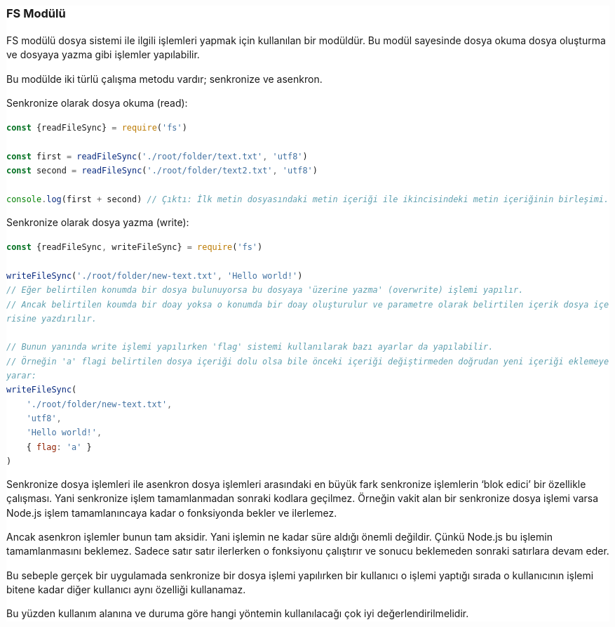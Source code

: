 ### FS Modülü

FS modülü dosya sistemi ile ilgili işlemleri yapmak için kullanılan bir modüldür. Bu modül sayesinde dosya okuma dosya oluşturma ve dosyaya yazma gibi işlemler yapılabilir. 

Bu modülde iki türlü çalışma metodu vardır; senkronize ve asenkron. 

Senkronize olarak dosya okuma (read):

```jsx
const {readFileSync} = require('fs')

const first = readFileSync('./root/folder/text.txt', 'utf8')
const second = readFileSync('./root/folder/text2.txt', 'utf8')

console.log(first + second) // Çıktı: İlk metin dosyasındaki metin içeriği ile ikincisindeki metin içeriğinin birleşimi.
```

Senkronize olarak dosya yazma (write):

```jsx
const {readFileSync, writeFileSync} = require('fs')

writeFileSync('./root/folder/new-text.txt', 'Hello world!')
// Eğer belirtilen konumda bir dosya bulunuyorsa bu dosyaya 'üzerine yazma' (overwrite) işlemi yapılır.
// Ancak belirtilen koumda bir doay yoksa o konumda bir doay oluşturulur ve parametre olarak belirtilen içerik dosya içerisine yazdırılır.

// Bunun yanında write işlemi yapılırken 'flag' sistemi kullanılarak bazı ayarlar da yapılabilir. 
// Örneğin 'a' flagi belirtilen dosya içeriği dolu olsa bile önceki içeriği değiştirmeden doğrudan yeni içeriği eklemeye yarar:
writeFileSync(
	'./root/folder/new-text.txt', 
	'utf8', 
	'Hello world!',
	{ flag: 'a' }
)
```

Senkronize dosya işlemleri ile asenkron dosya işlemleri arasındaki en büyük fark senkronize işlemlerin ‘blok edici’ bir özellikle çalışması. Yani senkronize işlem tamamlanmadan sonraki kodlara geçilmez. Örneğin vakit alan bir senkronize dosya işlemi varsa Node.js işlem tamamlanıncaya kadar o fonksiyonda bekler ve ilerlemez.

Ancak asenkron işlemler bunun tam aksidir. Yani işlemin ne kadar süre aldığı önemli değildir. Çünkü Node.js bu işlemin tamamlanmasını beklemez. Sadece satır satır ilerlerken o fonksiyonu çalıştırır ve sonucu beklemeden sonraki satırlara devam eder.

Bu sebeple gerçek bir uygulamada senkronize bir dosya işlemi yapılırken bir kullanıcı o işlemi yaptığı sırada o kullanıcının işlemi bitene kadar diğer kullanıcı aynı özelliği kullanamaz. 

Bu yüzden kullanım alanına ve duruma göre hangi yöntemin kullanılacağı çok iyi değerlendirilmelidir.
